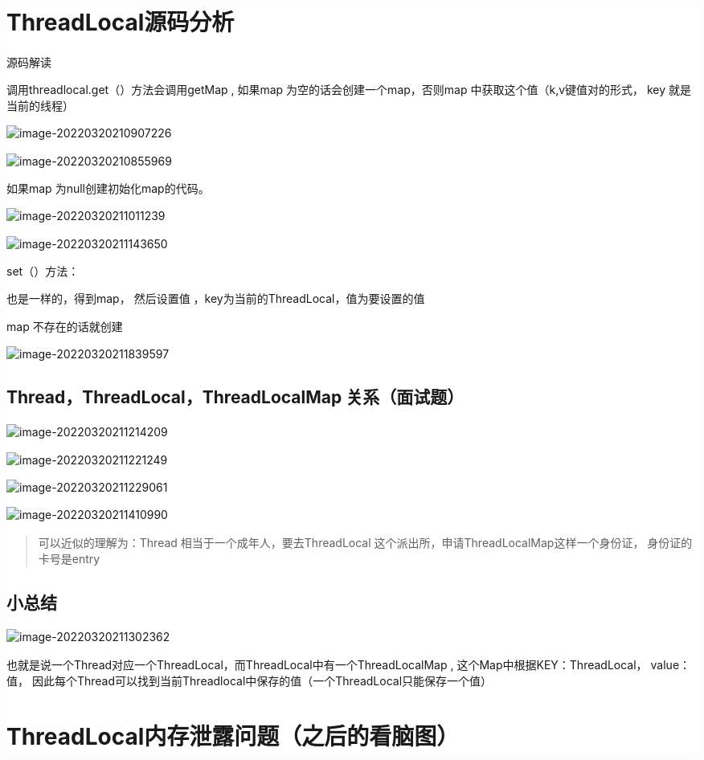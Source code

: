 # ThreadLocal源码分析

源码解读

调用threadlocal.get（）方法会调用getMap , 如果map 为空的话会创建一个map，否则map 中获取这个值（k,v键值对的形式， key 就是当前的线程）

![image-20220320210907226](https://image.imxyu.cn/file/image-20220320210907226.png)



![image-20220320210855969](https://image.imxyu.cn/file/image-20220320210855969.png)

如果map 为null创建初始化map的代码。 

![image-20220320211011239](https://image.imxyu.cn/file/image-20220320211011239.png)

![image-20220320211143650](https://image.imxyu.cn/file/image-20220320211143650.png)



set（）方法：

也是一样的，得到map， 然后设置值 ，key为当前的ThreadLocal，值为要设置的值

map 不存在的话就创建

![image-20220320211839597](https://image.imxyu.cn/file/image-20220320211839597.png)

## Thread，ThreadLocal，ThreadLocalMap 关系（面试题）

![image-20220320211214209](https://image.imxyu.cn/file/image-20220320211214209.png)

![image-20220320211221249](https://image.imxyu.cn/file/image-20220320211221249.png)

![image-20220320211229061](https://image.imxyu.cn/file/image-20220320211229061.png)





![image-20220320211410990](https://image.imxyu.cn/file/image-20220320211410990.png)



>  可以近似的理解为：Thread 相当于一个成年人，要去ThreadLocal 这个派出所，申请ThreadLocalMap这样一个身份证， 身份证的卡号是entry

## 小总结

![image-20220320211302362](https://image.imxyu.cn/file/image-20220320211302362.png)

也就是说一个Thread对应一个ThreadLocal，而ThreadLocal中有一个ThreadLocalMap , 这个Map中根据KEY：ThreadLocal， value：值， 因此每个Thread可以找到当前Threadlocal中保存的值（一个ThreadLocal只能保存一个值）



# ThreadLocal内存泄露问题（之后的看脑图）